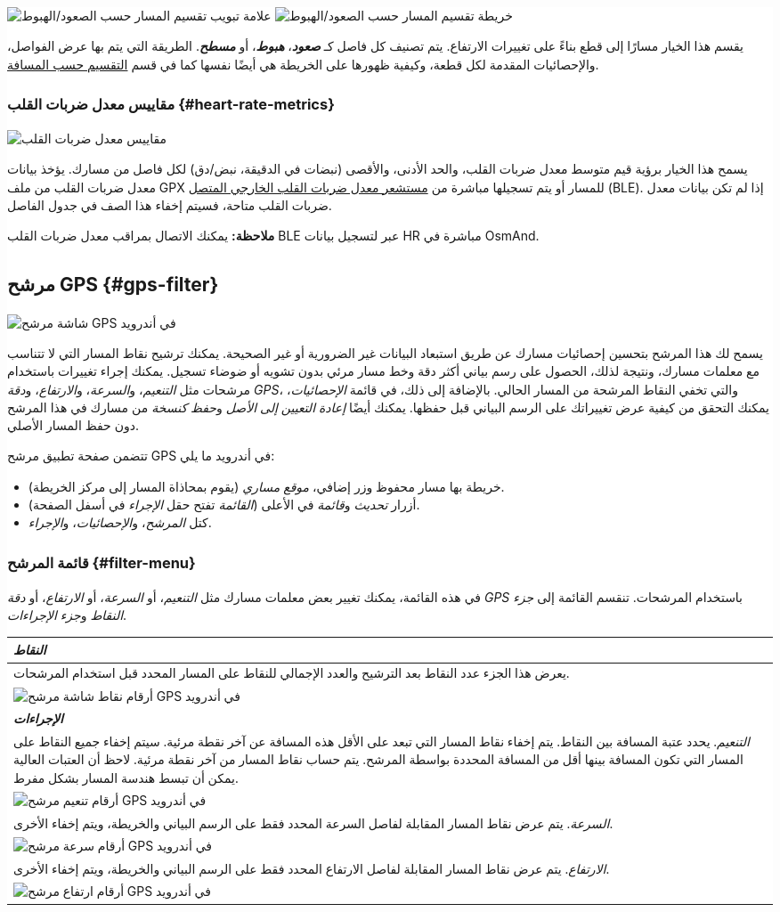 ![علامة تبويب تقسيم المسار حسب الصعود/الهبوط](@site/static/img/personal/tracks/split_by_4_tab.png) ![خريطة تقسيم المسار حسب الصعود/الهبوط](@site/static/img/personal/tracks/split_by_4_map.png) 

يقسم هذا الخيار مسارًا إلى قطع بناءً على تغييرات الارتفاع. يتم تصنيف كل فاصل كـ ***صعود***، ***هبوط***، أو ***مسطح***. الطريقة التي يتم بها عرض الفواصل، والإحصائيات المقدمة لكل قطعة، وكيفية ظهورها على الخريطة هي أيضًا نفسها كما في قسم [التقسيم حسب المسافة](#split-by-distance).


### مقاييس معدل ضربات القلب {#heart-rate-metrics}

![مقاييس معدل ضربات القلب](@site/static/img/personal/tracks/heart_rate.png)

يسمح هذا الخيار برؤية قيم متوسط معدل ضربات القلب، والحد الأدنى، والأقصى (نبضات في الدقيقة، نبض/دق) لكل فاصل من مسارك. يؤخذ بيانات معدل ضربات القلب من ملف GPX للمسار أو يتم تسجيلها مباشرة من [مستشعر معدل ضربات القلب الخارجي المتصل](https://osmand.net/docs/user/plugins/external-sensors) (BLE). إذا لم تكن بيانات معدل ضربات القلب متاحة، فسيتم إخفاء هذا الصف في جدول الفاصل.

**ملاحظة:** يمكنك الاتصال بمراقب معدل ضربات القلب BLE عبر *<Translate android="true" ids="shared_string_plugin,external_sensors_plugin_name"/>* لتسجيل بيانات HR مباشرة في OsmAnd.


## مرشح GPS {#gps-filter}

<InfoAndroidOnly />

*<Translate android="true" ids="shared_string_options,shared_string_gps_filter"/>*

![شاشة مرشح GPS في أندرويد](@site/static/img/personal/tracks/gps_filter_android.png)



يسمح لك هذا المرشح بتحسين إحصائيات مسارك عن طريق استبعاد البيانات غير الضرورية أو غير الصحيحة. يمكنك ترشيح نقاط المسار التي لا تتناسب مع معلمات مسارك، ونتيجة لذلك، الحصول على رسم بياني أكثر دقة وخط مسار مرئي بدون تشويه أو ضوضاء تسجيل. يمكنك إجراء تغييرات باستخدام مرشحات مثل *التنعيم*، و*السرعة*، و*الارتفاع*، و*دقة GPS*، والتي تخفي النقاط المرشحة من المسار الحالي. بالإضافة إلى ذلك، في قائمة *الإحصائيات*، يمكنك التحقق من كيفية عرض تغييراتك على الرسم البياني قبل حفظها. يمكنك أيضًا *إعادة التعيين إلى الأصل* و*حفظ كنسخة* من مسارك في هذا المرشح دون حفظ المسار الأصلي.  



تتضمن صفحة تطبيق مرشح GPS في أندرويد ما يلي:  

- خريطة بها مسار محفوظ وزر إضافي، *موقع مساري* (يقوم بمحاذاة المسار إلى مركز الخريطة).
- أزرار *تحديث* و*قائمة* في الأعلى (*القائمة* تفتح حقل *الإجراء* في أسفل الصفحة).
- كتل *المرشح*، و*الإحصائيات*، و*الإجراء*.  


### قائمة المرشح {#filter-menu}

في هذه القائمة، يمكنك تغيير بعض معلمات مسارك مثل *التنعيم*، أو *السرعة*، أو *الارتفاع*، أو *دقة GPS* باستخدام المرشحات. تنقسم القائمة إلى *جزء النقاط* و*جزء الإجراءات*.

| ***النقاط*** |
|:------------|
|يعرض هذا الجزء عدد النقاط بعد الترشيح والعدد الإجمالي للنقاط على المسار المحدد قبل استخدام المرشحات.|
|![أرقام نقاط شاشة مرشح GPS في أندرويد](@site/static/img/personal/tracks/gps_filter_points_numbers_android.png) |
| ***الإجراءات*** |
|*التنعيم*. يحدد عتبة المسافة بين النقاط. يتم إخفاء نقاط المسار التي تبعد على الأقل هذه المسافة عن آخر نقطة مرئية. سيتم إخفاء جميع النقاط على المسار التي تكون المسافة بينها أقل من المسافة المحددة بواسطة المرشح. يتم حساب نقاط المسار من آخر نقطة مرئية. لاحظ أن العتبات العالية يمكن أن تبسط هندسة المسار بشكل مفرط.|
|![أرقام تنعيم مرشح GPS في أندرويد](@site/static/img/personal/tracks/gps_filter_smoothing_android.png) |
|*السرعة*. يتم عرض نقاط المسار المقابلة لفاصل السرعة المحدد فقط على الرسم البياني والخريطة، ويتم إخفاء الأخرى.|
|![أرقام سرعة مرشح GPS في أندرويد](@site/static/img/personal/tracks/gps_filter_speed_android.png) |
|*الارتفاع*. يتم عرض نقاط المسار المقابلة لفاصل الارتفاع المحدد فقط على الرسم البياني والخريطة، ويتم إخفاء الأخرى.|
|![أرقام ارتفاع مرشح GPS في أندرويد](@site/static/img/personal/tracks/gps_filter_altitude_android.png) |